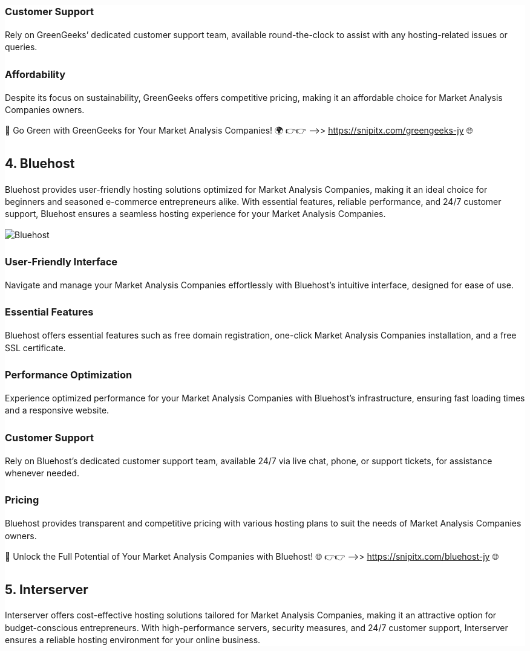### Customer Support
Rely on GreenGeeks’ dedicated customer support team, available round-the-clock to assist with any hosting-related issues or queries.

### Affordability
Despite its focus on sustainability, GreenGeeks offers competitive pricing, making it an affordable choice for Market Analysis Companies owners.

🌿 Go Green with GreenGeeks for Your Market Analysis Companies! 🌍
👉👉 -->> https://snipitx.com/greengeeks-jy 🌐

## 4. Bluehost

Bluehost provides user-friendly hosting solutions optimized for Market Analysis Companies, making it an ideal choice for beginners and seasoned e-commerce entrepreneurs alike. With essential features, reliable performance, and 24/7 customer support, Bluehost ensures a seamless hosting experience for your Market Analysis Companies.

![Bluehost](https://i.imgur.com/PasFF9E.jpeg "Bluehost Hosting")

### User-Friendly Interface
Navigate and manage your Market Analysis Companies effortlessly with Bluehost’s intuitive interface, designed for ease of use.

### Essential Features
Bluehost offers essential features such as free domain registration, one-click Market Analysis Companies installation, and a free SSL certificate.

### Performance Optimization
Experience optimized performance for your Market Analysis Companies with Bluehost’s infrastructure, ensuring fast loading times and a responsive website.

### Customer Support
Rely on Bluehost’s dedicated customer support team, available 24/7 via live chat, phone, or support tickets, for assistance whenever needed.

### Pricing
Bluehost provides transparent and competitive pricing with various hosting plans to suit the needs of Market Analysis Companies owners.

🚀 Unlock the Full Potential of Your Market Analysis Companies with Bluehost! 🌐
👉👉 -->> https://snipitx.com/bluehost-jy 🌐

## 5. Interserver

Interserver offers cost-effective hosting solutions tailored for Market Analysis Companies, making it an attractive option for budget-conscious entrepreneurs. With high-performance servers, security measures, and 24/7 customer support, Interserver ensures a reliable hosting environment for your online business.

